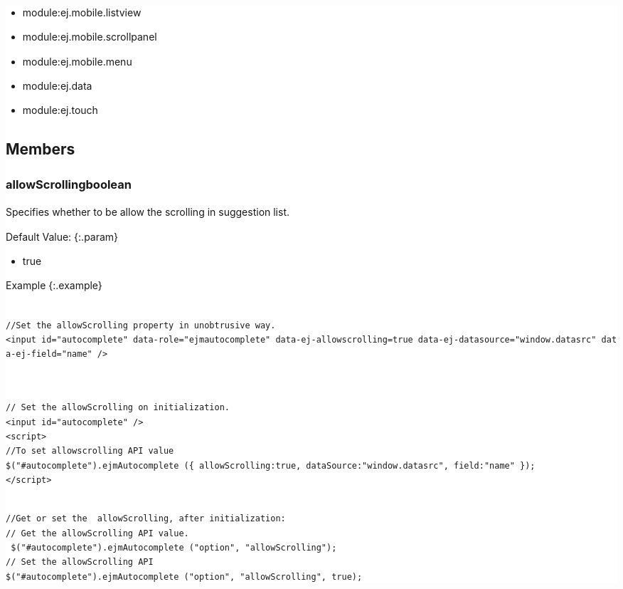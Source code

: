 * module:ej.mobile.listview

* module:ej.mobile.scrollpanel

* module:ej.mobile.menu

* module:ej.data

* module:ej.touch


## Members




### allowScrolling<span class="type-signature type boolean">boolean</span>




Specifies whether to be allow the scrolling in suggestion list.


Default Value:
{:.param}



* true




Example
{:.example}

<pre class="prettyprint">
<code> 
//Set the allowScrolling property in unobtrusive way.
&lt;input id="autocomplete" data-role="ejmautocomplete" data-ej-allowscrolling=true data-ej-datasource="window.datasrc" data-ej-field="name" /&gt;
</code>
</pre>
<pre class="prettyprint">
<code> 
// Set the allowScrolling on initialization. 
&lt;input id="autocomplete" /&gt;
&lt;script&gt; 
//To set allowscrolling API value 
$("#autocomplete").ejmAutocomplete ({ allowScrolling:true, dataSource:"window.datasrc", field:"name" });                        
&lt;/script&gt;</code>
</pre>
<pre class="prettyprint">
<code> 
//Get or set the  allowScrolling, after initialization:
// Get the allowScrolling API value.            
 $("#autocomplete").ejmAutocomplete ("option", "allowScrolling");                       
// Set the allowScrolling API
$("#autocomplete").ejmAutocomplete ("option", "allowScrolling", true);            </code>
</pre>
